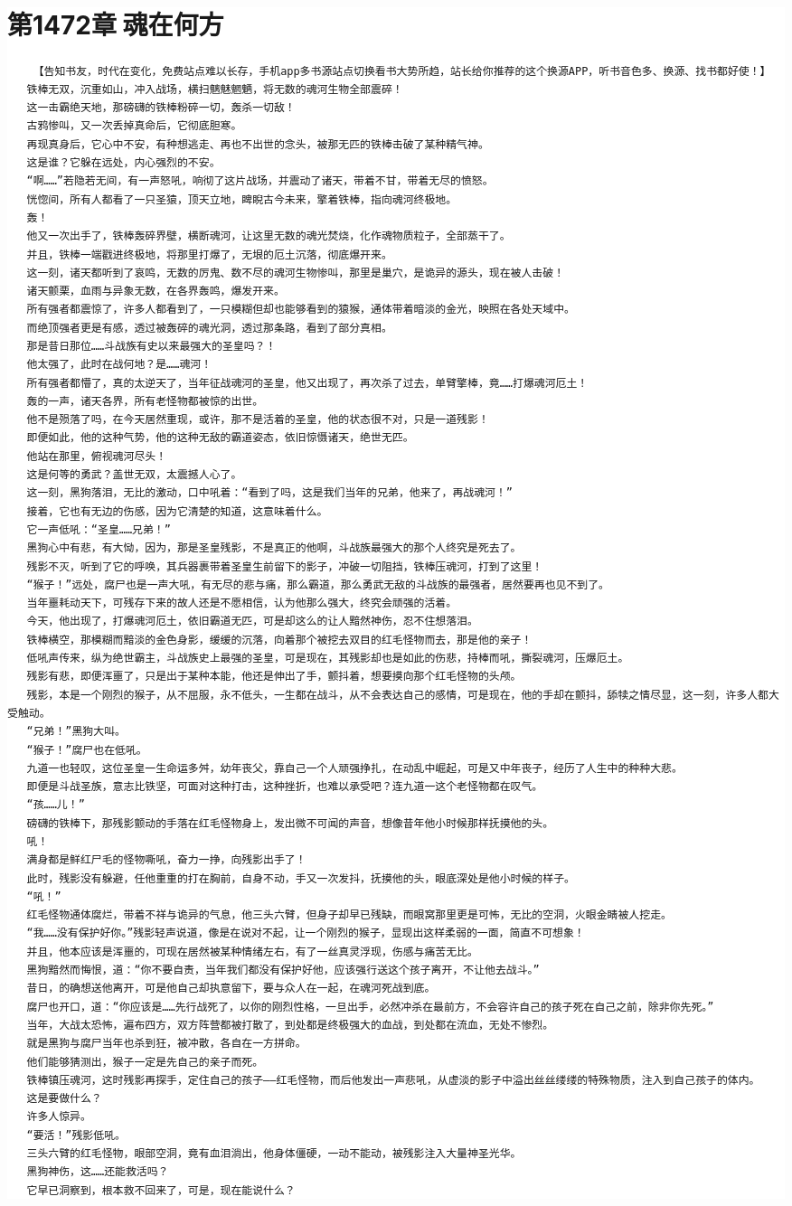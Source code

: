 # 第1472章 魂在何方
        【告知书友，时代在变化，免费站点难以长存，手机app多书源站点切换看书大势所趋，站长给你推荐的这个换源APP，听书音色多、换源、找书都好使！】
       铁棒无双，沉重如山，冲入战场，横扫魑魅魍魉，将无数的魂河生物全部震碎！
       这一击霸绝天地，那磅礴的铁棒粉碎一切，轰杀一切敌！
       古鸦惨叫，又一次丢掉真命后，它彻底胆寒。
       再现真身后，它心中不安，有种想逃走、再也不出世的念头，被那无匹的铁棒击破了某种精气神。
       这是谁？它躲在远处，内心强烈的不安。
       “啊……”若隐若无间，有一声怒吼，响彻了这片战场，并震动了诸天，带着不甘，带着无尽的愤怒。
       恍惚间，所有人都看了一只圣猿，顶天立地，睥睨古今未来，擎着铁棒，指向魂河终极地。
       轰！
       他又一次出手了，铁棒轰碎界壁，横断魂河，让这里无数的魂光焚烧，化作魂物质粒子，全部蒸干了。
       并且，铁棒一端戳进终极地，将那里打爆了，无垠的厄土沉落，彻底爆开来。
       这一刻，诸天都听到了哀鸣，无数的厉鬼、数不尽的魂河生物惨叫，那里是巢穴，是诡异的源头，现在被人击破！
       诸天颤栗，血雨与异象无数，在各界轰鸣，爆发开来。
       所有强者都震惊了，许多人都看到了，一只模糊但却也能够看到的猿猴，通体带着暗淡的金光，映照在各处天域中。
       而绝顶强者更是有感，透过被轰碎的魂光洞，透过那条路，看到了部分真相。
       那是昔日那位……斗战族有史以来最强大的圣皇吗？！
       他太强了，此时在战何地？是……魂河！
       所有强者都懵了，真的太逆天了，当年征战魂河的圣皇，他又出现了，再次杀了过去，单臂擎棒，竟……打爆魂河厄土！
       轰的一声，诸天各界，所有老怪物都被惊的出世。
       他不是殒落了吗，在今天居然重现，或许，那不是活着的圣皇，他的状态很不对，只是一道残影！
       即便如此，他的这种气势，他的这种无敌的霸道姿态，依旧惊慑诸天，绝世无匹。
       他站在那里，俯视魂河尽头！
       这是何等的勇武？盖世无双，太震撼人心了。
       这一刻，黑狗落泪，无比的激动，口中吼着：“看到了吗，这是我们当年的兄弟，他来了，再战魂河！”
       接着，它也有无边的伤感，因为它清楚的知道，这意味着什么。
       它一声低吼：“圣皇……兄弟！”
       黑狗心中有悲，有大恸，因为，那是圣皇残影，不是真正的他啊，斗战族最强大的那个人终究是死去了。
       残影不灭，听到了它的呼唤，其兵器裹带着圣皇生前留下的影子，冲破一切阻挡，铁棒压魂河，打到了这里！
       “猴子！”远处，腐尸也是一声大吼，有无尽的悲与痛，那么霸道，那么勇武无敌的斗战族的最强者，居然要再也见不到了。
       当年噩耗动天下，可残存下来的故人还是不愿相信，认为他那么强大，终究会顽强的活着。
       今天，他出现了，打爆魂河厄土，依旧霸道无匹，可是却这么的让人黯然神伤，忍不住想落泪。
       铁棒横空，那模糊而黯淡的金色身影，缓缓的沉落，向着那个被挖去双目的红毛怪物而去，那是他的亲子！
       低吼声传来，纵为绝世霸主，斗战族史上最强的圣皇，可是现在，其残影却也是如此的伤悲，持棒而吼，撕裂魂河，压爆厄土。
       残影有悲，即便浑噩了，只是出于某种本能，他还是伸出了手，颤抖着，想要摸向那个红毛怪物的头颅。
       残影，本是一个刚烈的猴子，从不屈服，永不低头，一生都在战斗，从不会表达自己的感情，可是现在，他的手却在颤抖，舔犊之情尽显，这一刻，许多人都大受触动。
       “兄弟！”黑狗大叫。
       “猴子！”腐尸也在低吼。
       九道一也轻叹，这位圣皇一生命运多舛，幼年丧父，靠自己一个人顽强挣扎，在动乱中崛起，可是又中年丧子，经历了人生中的种种大悲。
       即便是斗战圣族，意志比铁坚，可面对这种打击，这种挫折，也难以承受吧？连九道一这个老怪物都在叹气。
       “孩……儿！”
       磅礴的铁棒下，那残影颤动的手落在红毛怪物身上，发出微不可闻的声音，想像昔年他小时候那样抚摸他的头。
       吼！
       满身都是鲜红尸毛的怪物嘶吼，奋力一挣，向残影出手了！
       此时，残影没有躲避，任他重重的打在胸前，自身不动，手又一次发抖，抚摸他的头，眼底深处是他小时候的样子。
       “吼！”
       红毛怪物通体腐烂，带着不祥与诡异的气息，他三头六臂，但身子却早已残缺，而眼窝那里更是可怖，无比的空洞，火眼金睛被人挖走。
       “我……没有保护好你。”残影轻声说道，像是在说对不起，让一个刚烈的猴子，显现出这样柔弱的一面，简直不可想象！
       并且，他本应该是浑噩的，可现在居然被某种情绪左右，有了一丝真灵浮现，伤感与痛苦无比。
       黑狗黯然而悔恨，道：“你不要自责，当年我们都没有保护好他，应该强行送这个孩子离开，不让他去战斗。”
       昔日，的确想送他离开，可是他自己却执意留下，要与众人在一起，在魂河死战到底。
       腐尸也开口，道：“你应该是……先行战死了，以你的刚烈性格，一旦出手，必然冲杀在最前方，不会容许自己的孩子死在自己之前，除非你先死。”
       当年，大战太恐怖，遍布四方，双方阵营都被打散了，到处都是终极强大的血战，到处都在流血，无处不惨烈。
       就是黑狗与腐尸当年也杀到狂，被冲散，各自在一方拼命。
       他们能够猜测出，猴子一定是先自己的亲子而死。
       铁棒镇压魂河，这时残影再探手，定住自己的孩子——红毛怪物，而后他发出一声悲吼，从虚淡的影子中溢出丝丝缕缕的特殊物质，注入到自己孩子的体内。
       这是要做什么？
       许多人惊异。
       “要活！”残影低吼。
       三头六臂的红毛怪物，眼部空洞，竟有血泪淌出，他身体僵硬，一动不能动，被残影注入大量神圣光华。
       黑狗神伤，这……还能救活吗？
       它早已洞察到，根本救不回来了，可是，现在能说什么？